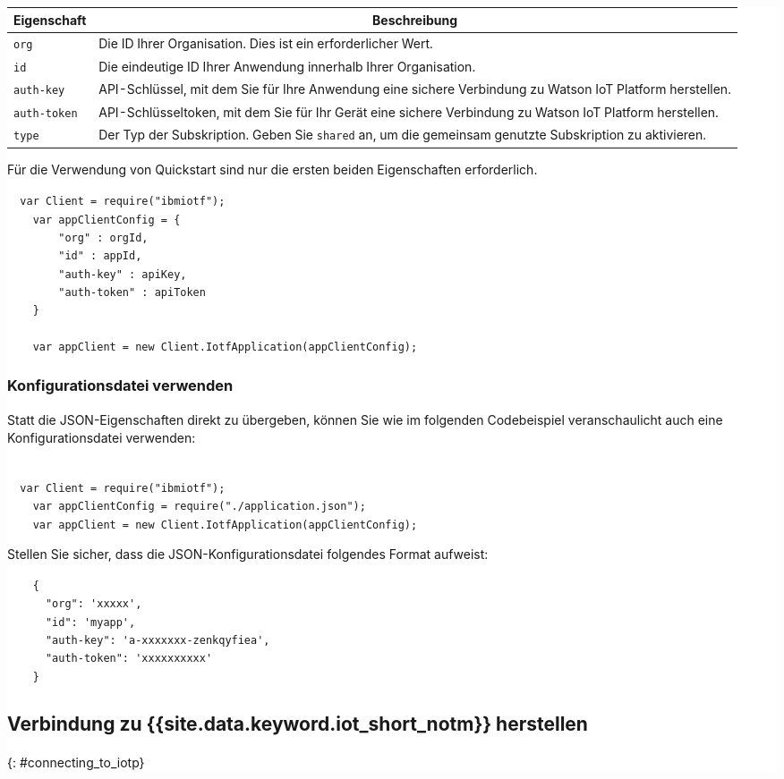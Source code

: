 | Eigenschaft     |Beschreibung     |
|----------------|----------------|
|`org` |Die ID Ihrer Organisation. Dies ist ein erforderlicher Wert.|
|`id`  |Die eindeutige ID Ihrer Anwendung innerhalb Ihrer Organisation.|
|`auth-key`   |API-Schlüssel, mit dem Sie für Ihre Anwendung eine sichere Verbindung zu Watson IoT Platform herstellen.|
|`auth-token`   |API-Schlüsseltoken, mit dem Sie für Ihr Gerät eine sichere Verbindung zu Watson IoT Platform herstellen.|
|`type`  |Der Typ der Subskription. Geben Sie `shared` an, um die gemeinsam genutzte Subskription zu aktivieren.|


Für die Verwendung von Quickstart sind nur die ersten beiden Eigenschaften erforderlich.

```
  var Client = require("ibmiotf");
	var appClientConfig = {
		"org" : orgId,
		"id" : appId,
		"auth-key" : apiKey,
		"auth-token" : apiToken
	}

	var appClient = new Client.IotfApplication(appClientConfig);
```


### Konfigurationsdatei verwenden


Statt die JSON-Eigenschaften direkt zu übergeben, können Sie wie im folgenden Codebeispiel veranschaulicht auch eine Konfigurationsdatei verwenden:

```

  var Client = require("ibmiotf");
	var appClientConfig = require("./application.json");
	var appClient = new Client.IotfApplication(appClientConfig);
```

Stellen Sie sicher, dass die JSON-Konfigurationsdatei folgendes Format aufweist:

```
    {
	  "org": 'xxxxx',
	  "id": 'myapp',
	  "auth-key": 'a-xxxxxxx-zenkqyfiea',
	  "auth-token": 'xxxxxxxxxx'
    }
```


## Verbindung zu {{site.data.keyword.iot_short_notm}} herstellen
{: #connecting_to_iotp}
